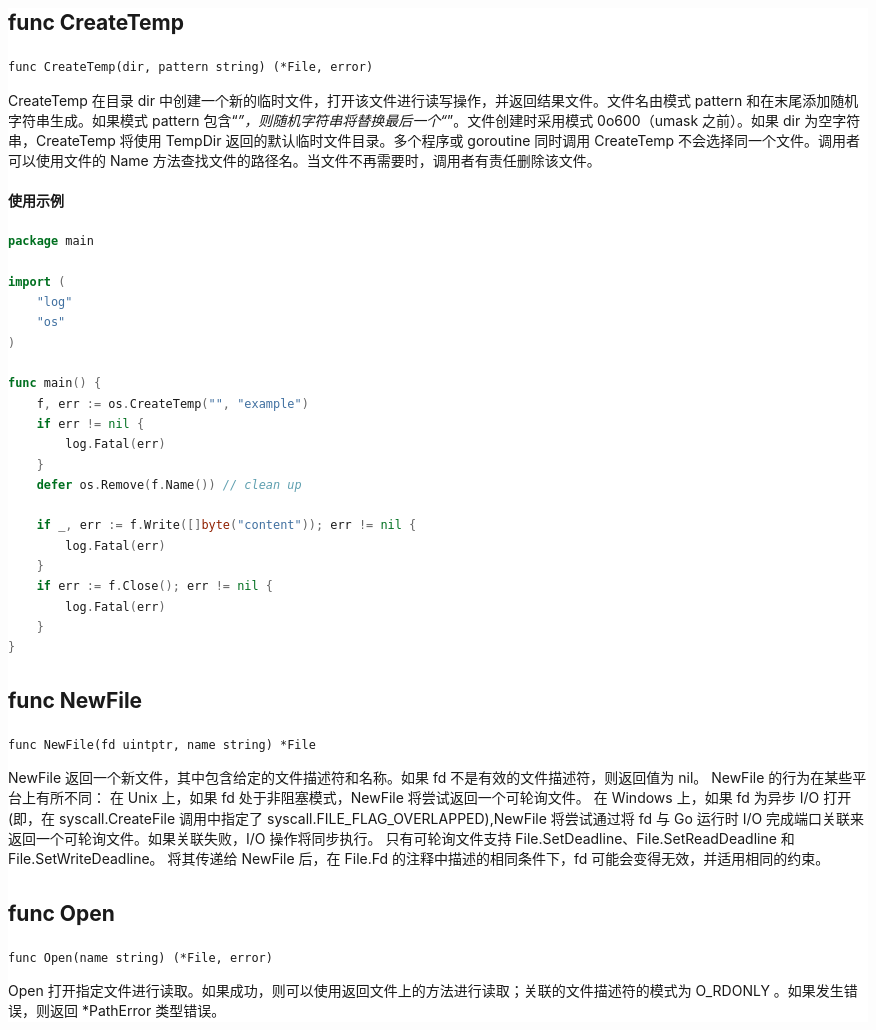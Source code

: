## func CreateTemp <Badge text="added in go1.16" type="tip" />
```go{1}
func CreateTemp(dir, pattern string) (*File, error)
```
CreateTemp 在目录 dir 中创建一个新的临时文件，打开该文件进行读写操作，并返回结果文件。文件名由模式 pattern 和在末尾添加随机字符串生成。如果模式 pattern 包含“*”，则随机字符串将替换最后一个“*”。文件创建时采用模式 0o600（umask 之前）。如果 dir 为空字符串，CreateTemp 将使用 TempDir 返回的默认临时文件目录。多个程序或 goroutine 同时调用 CreateTemp 不会选择同一个文件。调用者可以使用文件的 Name 方法查找文件的路径名。当文件不再需要时，调用者有责任删除该文件。
#### 使用示例
```go
package main

import (
	"log"
	"os"
)

func main() {
	f, err := os.CreateTemp("", "example")
	if err != nil {
		log.Fatal(err)
	}
	defer os.Remove(f.Name()) // clean up

	if _, err := f.Write([]byte("content")); err != nil {
		log.Fatal(err)
	}
	if err := f.Close(); err != nil {
		log.Fatal(err)
	}
}
```

## func NewFile
```go{1}
func NewFile(fd uintptr, name string) *File
```
NewFile 返回一个新文件，其中包含给定的文件描述符和名称。如果 fd 不是有效的文件描述符，则返回值为 nil。
NewFile 的行为在某些平台上有所不同：
在 Unix 上，如果 fd 处于非阻塞模式，NewFile 将尝试返回一个可轮询文件。
在 Windows 上，如果 fd 为异步 I/O 打开 (即，在 syscall.CreateFile 调用中指定了 syscall.FILE_FLAG_OVERLAPPED),NewFile 将尝试通过将 fd 与 Go 运行时 I/O 完成端口关联来返回一个可轮询文件。如果关联失败，I/O 操作将同步执行。
只有可轮询文件支持 File.SetDeadline、File.SetReadDeadline 和 File.SetWriteDeadline。
将其传递给 NewFile 后，在 File.Fd 的注释中描述的相同条件下，fd 可能会变得无效，并适用相同的约束。


## func Open
```go{1}
func Open(name string) (*File, error)
```
Open 打开指定文件进行读取。如果成功，则可以使用返回文件上的方法进行读取；关联的文件描述符的模式为 O_RDONLY 。如果发生错误，则返回 *PathError 类型错误。
